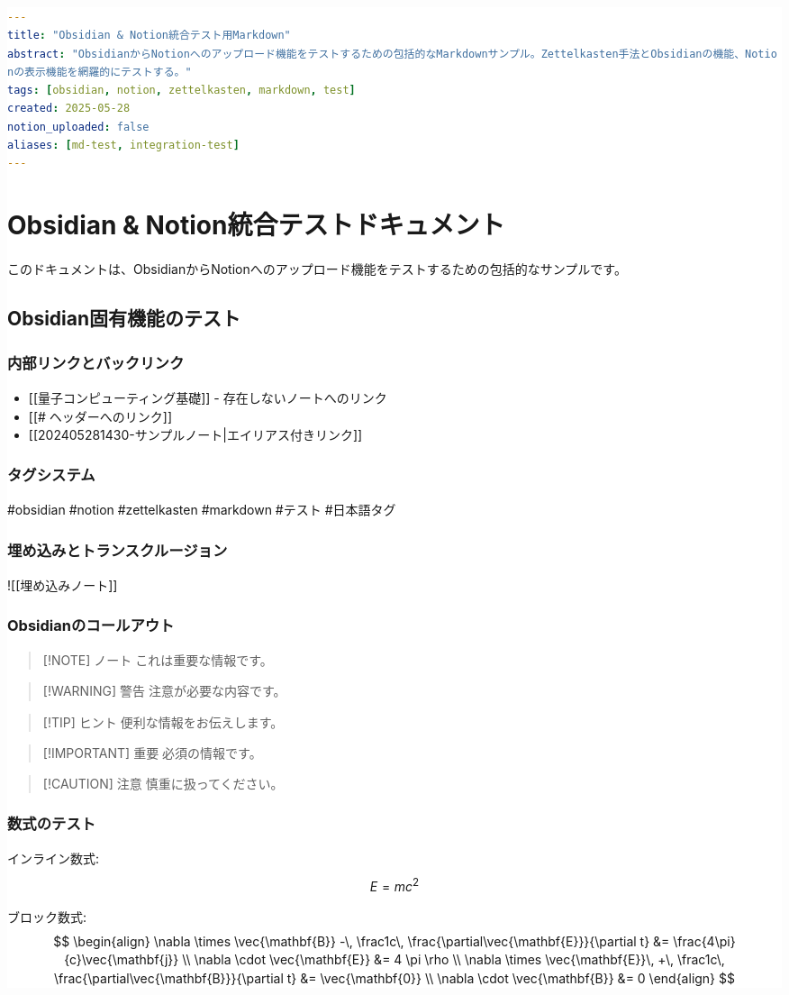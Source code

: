 ```yaml
---
title: "Obsidian & Notion統合テスト用Markdown"
abstract: "ObsidianからNotionへのアップロード機能をテストするための包括的なMarkdownサンプル。Zettelkasten手法とObsidianの機能、Notionの表示機能を網羅的にテストする。"
tags: [obsidian, notion, zettelkasten, markdown, test]
created: 2025-05-28
notion_uploaded: false
aliases: [md-test, integration-test]
---
```


# Obsidian & Notion統合テストドキュメント

このドキュメントは、ObsidianからNotionへのアップロード機能をテストするための包括的なサンプルです。

## Obsidian固有機能のテスト

### 内部リンクとバックリンク
- [[量子コンピューティング基礎]] - 存在しないノートへのリンク
- [[# ヘッダーへのリンク]]
- [[202405281430-サンプルノート|エイリアス付きリンク]]

### タグシステム
#obsidian #notion #zettelkasten #markdown #テスト #日本語タグ

### 埋め込みとトランスクルージョン
![[埋め込みノート]]

### Obsidianのコールアウト
> [!NOTE] ノート
> これは重要な情報です。

> [!WARNING] 警告
> 注意が必要な内容です。

> [!TIP] ヒント
> 便利な情報をお伝えします。

> [!IMPORTANT] 重要
> 必須の情報です。

> [!CAUTION] 注意
> 慎重に扱ってください。

### 数式のテスト

インライン数式: $$E = mc^2$$

ブロック数式:
$$
\begin{align}
\nabla \times \vec{\mathbf{B}} -\, \frac1c\, \frac{\partial\vec{\mathbf{E}}}{\partial t} &= \frac{4\pi}{c}\vec{\mathbf{j}} \\   
\nabla \cdot \vec{\mathbf{E}} &= 4 \pi \rho \\
\nabla \times \vec{\mathbf{E}}\, +\, \frac1c\, \frac{\partial\vec{\mathbf{B}}}{\partial t} &= \vec{\mathbf{0}} \\
\nabla \cdot \vec{\mathbf{B}} &= 0
\end{align}
$$


[arbitrary case-insensitive reference text]: https://www.mozilla.org
[1]: http://slashdot.org
[link text itself]: http://www.reddit.com
[logo]: https://github.com/adam-p/markdown-here/raw/master/src/common/images/icon48.png "Logo Title Text 2"
[^first]: Footnote **can have markup**
[^second]: Footnote text.